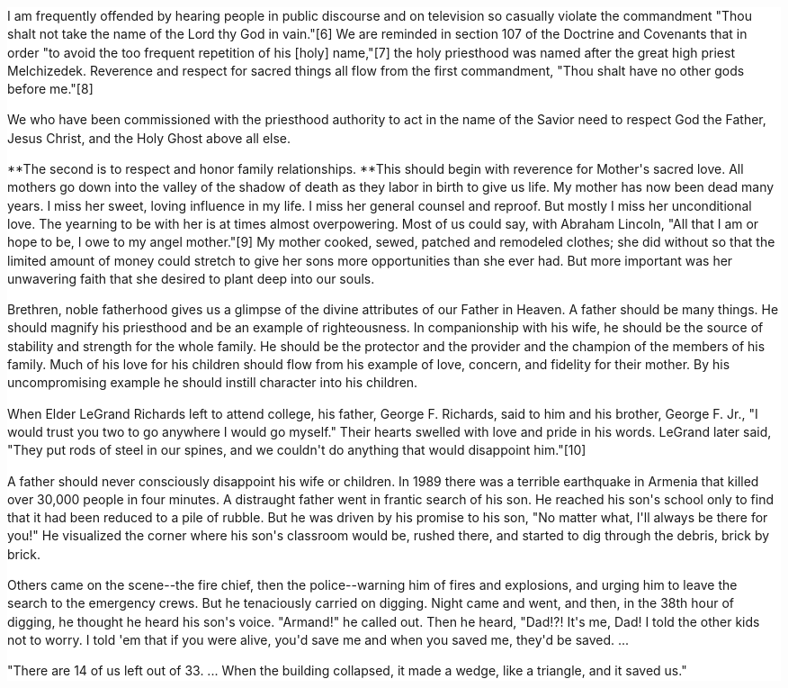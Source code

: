 I am frequently offended by hearing people in public discourse and on
television so casually violate the commandment "Thou shalt not take the name
of the Lord thy God in vain."[6] We are reminded in section 107 of the
Doctrine and Covenants that in order "to avoid the too frequent repetition of
his [holy] name,"[7] the holy priesthood was named after the great high priest
Melchizedek. Reverence and respect for sacred things all flow from the first
commandment, "Thou shalt have no other gods before me."[8]

We who have been commissioned with the priesthood authority to act in the name
of the Savior need to respect God the Father, Jesus Christ, and the Holy Ghost
above all else.

**The second is to respect and honor family relationships. **This should begin with reverence for Mother's sacred love. All mothers go down into the valley of the shadow of death as they labor in birth to give us life. My mother has now been dead many years. I miss her sweet, loving influence in my life. I miss her general counsel and reproof. But mostly I miss her unconditional love. The yearning to be with her is at times almost overpowering. Most of us could say, with Abraham Lincoln, "All that I am or hope to be, I owe to my angel mother."[9] My mother cooked, sewed, patched and remodeled clothes; she did without so that the limited amount of money could stretch to give her sons more opportunities than she ever had. But more important was her unwavering faith that she desired to plant deep into our souls.

Brethren, noble fatherhood gives us a glimpse of the divine attributes of our
Father in Heaven. A father should be many things. He should magnify his
priesthood and be an example of righteousness. In companionship with his wife,
he should be the source of stability and strength for the whole family. He
should be the protector and the provider and the champion of the members of
his family. Much of his love for his children should flow from his example of
love, concern, and fidelity for their mother. By his uncompromising example he
should instill character into his children.

When Elder LeGrand Richards left to attend college, his father, George F.
Richards, said to him and his brother, George F. Jr., "I would trust you two
to go anywhere I would go myself." Their hearts swelled with love and pride in
his words. LeGrand later said, "They put rods of steel in our spines, and we
couldn't do anything that would disappoint him."[10]

A father should never consciously disappoint his wife or children. In 1989
there was a terrible earthquake in Armenia that killed over 30,000 people in
four minutes. A distraught father went in frantic search of his son. He
reached his son's school only to find that it had been reduced to a pile of
rubble. But he was driven by his promise to his son, "No matter what, I'll
always be there for you!" He visualized the corner where his son's classroom
would be, rushed there, and started to dig through the debris, brick by brick.

Others came on the scene--the fire chief, then the police--warning him of
fires and explosions, and urging him to leave the search to the emergency
crews. But he tenaciously carried on digging. Night came and went, and then,
in the 38th hour of digging, he thought he heard his son's voice. "Armand!" he
called out. Then he heard, "Dad!?! It's me, Dad! I told the other kids not to
worry. I told 'em that if you were alive, you'd save me and when you saved me,
they'd be saved. ...

"There are 14 of us left out of 33. ... When the building collapsed, it made a
wedge, like a triangle, and it saved us."
